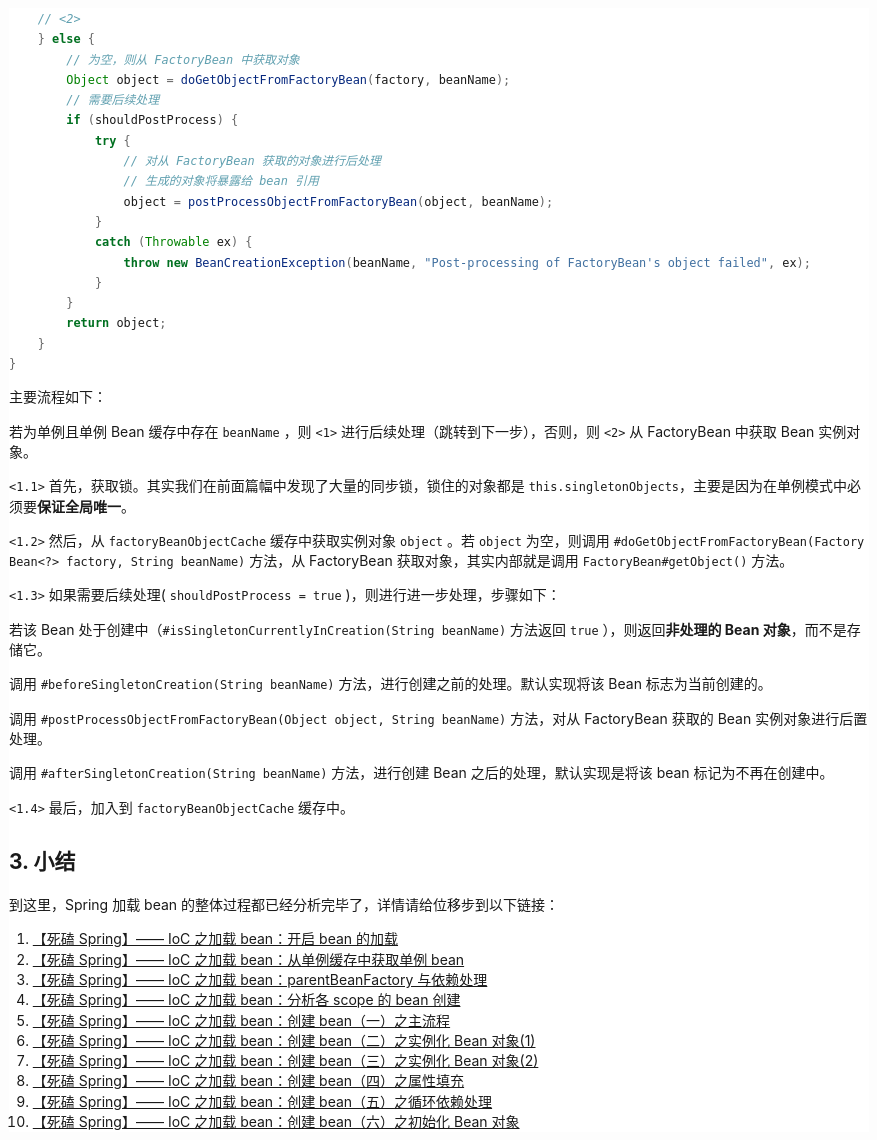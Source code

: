 ```java
    // <2>
    } else {
        // 为空，则从 FactoryBean 中获取对象
        Object object = doGetObjectFromFactoryBean(factory, beanName);
        // 需要后续处理
        if (shouldPostProcess) {
            try {
                // 对从 FactoryBean 获取的对象进行后处理
                // 生成的对象将暴露给 bean 引用
                object = postProcessObjectFromFactoryBean(object, beanName);
            }
            catch (Throwable ex) {
                throw new BeanCreationException(beanName, "Post-processing of FactoryBean's object failed", ex);
            }
        }
        return object;
    }
}
```

主要流程如下：

若为单例且单例 Bean 缓存中存在 `beanName` ，则 `<1>` 进行后续处理（跳转到下一步），否则，则 `<2>` 从 FactoryBean 中获取 Bean 实例对象。

`<1.1>` 首先，获取锁。其实我们在前面篇幅中发现了大量的同步锁，锁住的对象都是 `this.singletonObjects`，主要是因为在单例模式中必须要**保证全局唯一**。

`<1.2>` 然后，从 `factoryBeanObjectCache` 缓存中获取实例对象 `object` 。若 `object` 为空，则调用 `#doGetObjectFromFactoryBean(FactoryBean<?> factory, String beanName)` 方法，从 FactoryBean 获取对象，其实内部就是调用 `FactoryBean#getObject()` 方法。

`<1.3>` 如果需要后续处理( `shouldPostProcess = true` )，则进行进一步处理，步骤如下：

若该 Bean 处于创建中（`#isSingletonCurrentlyInCreation(String beanName)` 方法返回 `true` ），则返回**非处理的 Bean 对象**，而不是存储它。

调用 `#beforeSingletonCreation(String beanName)` 方法，进行创建之前的处理。默认实现将该 Bean 标志为当前创建的。

调用 `#postProcessObjectFromFactoryBean(Object object, String beanName)` 方法，对从 FactoryBean 获取的 Bean 实例对象进行后置处理。

调用 `#afterSingletonCreation(String beanName)` 方法，进行创建 Bean 之后的处理，默认实现是将该 bean 标记为不再在创建中。

`<1.4>` 最后，加入到 `factoryBeanObjectCache` 缓存中。

## 3. 小结

到这里，Spring 加载 bean 的整体过程都已经分析完毕了，详情请给位移步到以下链接：

1. [【死磕 Spring】—— IoC 之加载 bean：开启 bean 的加载](http://svip.iocoder.cn/Spring/IoC-get-Bean-begin)
2. [【死磕 Spring】—— IoC 之加载 bean：从单例缓存中获取单例 bean](http://svip.iocoder.cn/Spring/IoC-get-Bean-getSingleton)
3. [【死磕 Spring】—— IoC 之加载 bean：parentBeanFactory 与依赖处理](http://svip.iocoder.cn/Spring/IoC-get-Bean-parentBeanFactory-and-depend-on)
4. [【死磕 Spring】—— IoC 之加载 bean：分析各 scope 的 bean 创建](http://svip.iocoder.cn/Spring/IoC-get-Bean-different-scope)
5. [【死磕 Spring】—— IoC 之加载 bean：创建 bean（一）之主流程](http://svip.iocoder.cn/Spring/IoC-get-Bean-createBean-1)
6. [【死磕 Spring】—— IoC 之加载 bean：创建 bean（二）之实例化 Bean 对象(1)](http://svip.iocoder.cn/Spring/IoC-get-Bean-createBean-2)
7. [【死磕 Spring】—— IoC 之加载 bean：创建 bean（三）之实例化 Bean 对象(2)](http://svip.iocoder.cn/Spring/IoC-get-Bean-createBean-3)
8. [【死磕 Spring】—— IoC 之加载 bean：创建 bean（四）之属性填充](http://svip.iocoder.cn/Spring/IoC-get-Bean-createBean-4)
9. [【死磕 Spring】—— IoC 之加载 bean：创建 bean（五）之循环依赖处理](http://svip.iocoder.cn/Spring/IoC-get-Bean-createBean-5)
10. [【死磕 Spring】—— IoC 之加载 bean：创建 bean（六）之初始化 Bean 对象](http://svip.iocoder.cn/Spring/IoC-get-Bean-createBean-6)